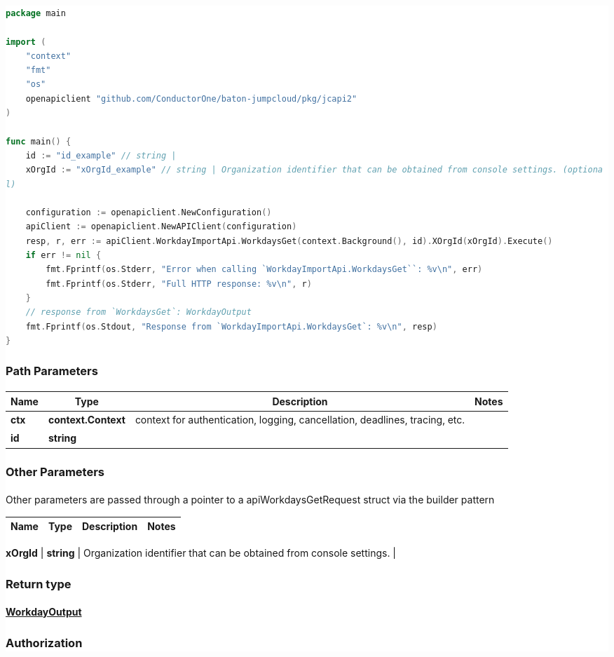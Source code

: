 ```go
package main

import (
    "context"
    "fmt"
    "os"
    openapiclient "github.com/ConductorOne/baton-jumpcloud/pkg/jcapi2"
)

func main() {
    id := "id_example" // string | 
    xOrgId := "xOrgId_example" // string | Organization identifier that can be obtained from console settings. (optional)

    configuration := openapiclient.NewConfiguration()
    apiClient := openapiclient.NewAPIClient(configuration)
    resp, r, err := apiClient.WorkdayImportApi.WorkdaysGet(context.Background(), id).XOrgId(xOrgId).Execute()
    if err != nil {
        fmt.Fprintf(os.Stderr, "Error when calling `WorkdayImportApi.WorkdaysGet``: %v\n", err)
        fmt.Fprintf(os.Stderr, "Full HTTP response: %v\n", r)
    }
    // response from `WorkdaysGet`: WorkdayOutput
    fmt.Fprintf(os.Stdout, "Response from `WorkdayImportApi.WorkdaysGet`: %v\n", resp)
}
```

### Path Parameters


Name | Type | Description  | Notes
------------- | ------------- | ------------- | -------------
**ctx** | **context.Context** | context for authentication, logging, cancellation, deadlines, tracing, etc.
**id** | **string** |  | 

### Other Parameters

Other parameters are passed through a pointer to a apiWorkdaysGetRequest struct via the builder pattern


Name | Type | Description  | Notes
------------- | ------------- | ------------- | -------------

 **xOrgId** | **string** | Organization identifier that can be obtained from console settings. | 

### Return type

[**WorkdayOutput**](WorkdayOutput.md)

### Authorization
